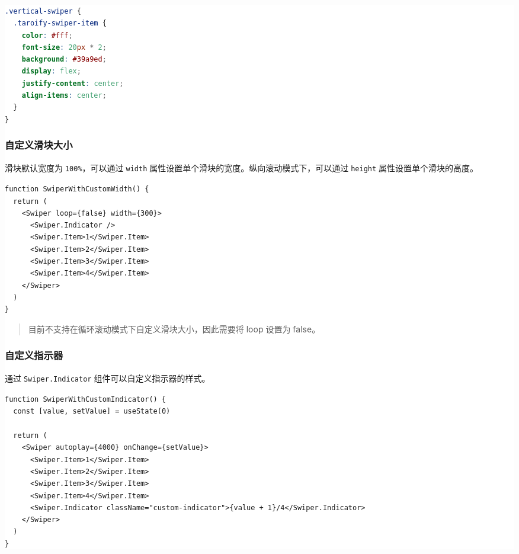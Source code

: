 ```scss
.vertical-swiper {
  .taroify-swiper-item {
    color: #fff;
    font-size: 20px * 2;
    background: #39a9ed;
    display: flex;
    justify-content: center;
    align-items: center;
  }
}
```

### 自定义滑块大小

滑块默认宽度为 `100%`，可以通过 `width` 属性设置单个滑块的宽度。纵向滚动模式下，可以通过 `height` 属性设置单个滑块的高度。

```tsx
function SwiperWithCustomWidth() {
  return (
    <Swiper loop={false} width={300}>
      <Swiper.Indicator />
      <Swiper.Item>1</Swiper.Item>
      <Swiper.Item>2</Swiper.Item>
      <Swiper.Item>3</Swiper.Item>
      <Swiper.Item>4</Swiper.Item>
    </Swiper>
  )
}
```

> 目前不支持在循环滚动模式下自定义滑块大小，因此需要将 loop 设置为 false。
>

### 自定义指示器

通过 `Swiper.Indicator` 组件可以自定义指示器的样式。

```tsx
function SwiperWithCustomIndicator() {
  const [value, setValue] = useState(0)

  return (
    <Swiper autoplay={4000} onChange={setValue}>
      <Swiper.Item>1</Swiper.Item>
      <Swiper.Item>2</Swiper.Item>
      <Swiper.Item>3</Swiper.Item>
      <Swiper.Item>4</Swiper.Item>
      <Swiper.Indicator className="custom-indicator">{value + 1}/4</Swiper.Indicator>
    </Swiper>
  )
}
```
